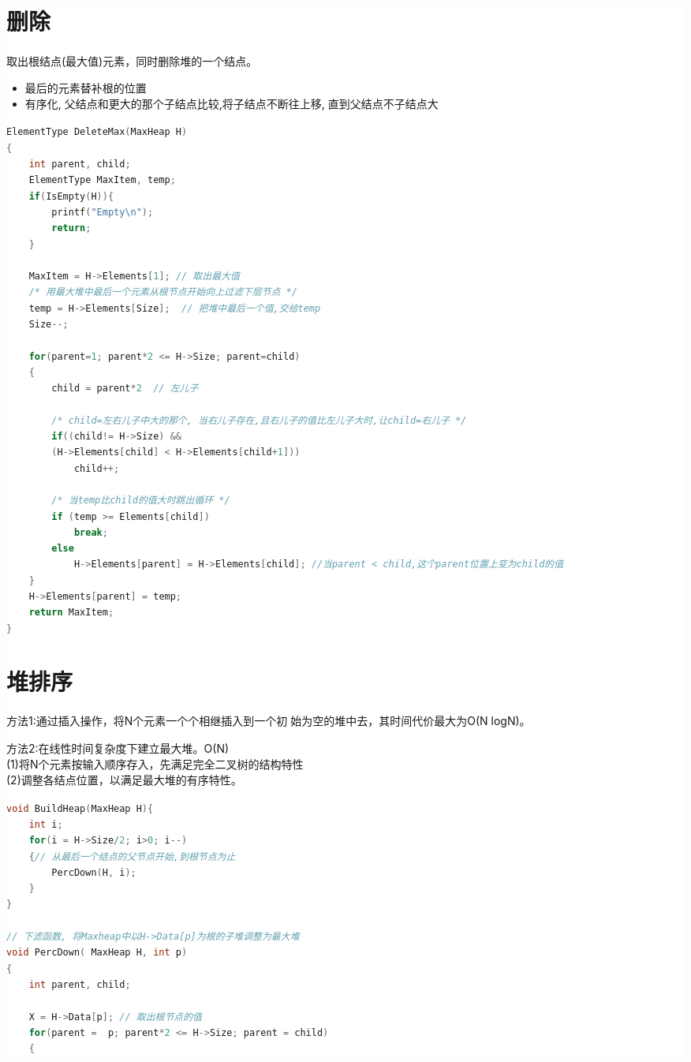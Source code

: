 # 删除  
取出根结点(最大值)元素，同时删除堆的一个结点。  
* 最后的元素替补根的位置
* 有序化, 父结点和更大的那个子结点比较,将子结点不断往上移, 直到父结点不子结点大  
```c
ElementType DeleteMax(MaxHeap H)
{
    int parent, child;
    ElementType MaxItem, temp;
    if(IsEmpty(H)){
        printf("Empty\n");
        return;
    }

    MaxItem = H->Elements[1]; // 取出最大值
    /* 用最大堆中最后一个元素从根节点开始向上过滤下层节点 */
    temp = H->Elements[Size];  // 把堆中最后一个值,交给temp
    Size--;

    for(parent=1; parent*2 <= H->Size; parent=child)
    {
        child = parent*2  // 左儿子

        /* child=左右儿子中大的那个, 当右儿子存在,且右儿子的值比左儿子大时,让child=右儿子 */
        if((child!= H->Size) && 
        (H->Elements[child] < H->Elements[child+1])) 
            child++;
        
        /* 当temp比child的值大时跳出循环 */
        if (temp >= Elements[child]) 
            break;
        else 
            H->Elements[parent] = H->Elements[child]; //当parent < child,这个parent位置上变为child的值
    }
    H->Elements[parent] = temp; 
    return MaxItem; 
}
```

# 堆排序  
方法1:通过插入操作，将N个元素一个个相继插入到一个初 始为空的堆中去，其时间代价最大为O(N logN)。

方法2:在线性时间复杂度下建立最大堆。O(N)   
(1)将N个元素按输入顺序存入，先满足完全二叉树的结构特性  
(2)调整各结点位置，以满足最大堆的有序特性。  
```c
void BuildHeap(MaxHeap H){
    int i;
    for(i = H->Size/2; i>0; i--) 
    {// 从最后一个结点的父节点开始,到根节点为止
        PercDown(H, i);
    }
}

// 下滤函数, 将Maxheap中以H->Data[p]为根的子堆调整为最大堆
void PercDown( MaxHeap H, int p)
{
    int parent, child;

    X = H->Data[p]; // 取出根节点的值
    for(parent =  p; parent*2 <= H->Size; parent = child)
    {
```